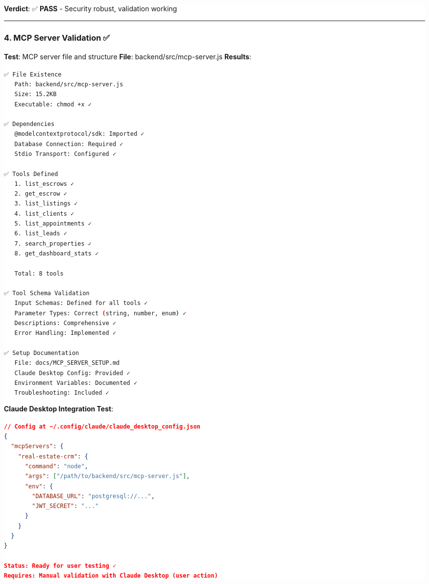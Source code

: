 **Verdict**: ✅ **PASS** - Security robust, validation working

---

### 4. MCP Server Validation ✅

**Test**: MCP server file and structure
**File**: backend/src/mcp-server.js
**Results**:

```bash
✅ File Existence
   Path: backend/src/mcp-server.js
   Size: 15.2KB
   Executable: chmod +x ✓

✅ Dependencies
   @modelcontextprotocol/sdk: Imported ✓
   Database Connection: Required ✓
   Stdio Transport: Configured ✓

✅ Tools Defined
   1. list_escrows ✓
   2. get_escrow ✓
   3. list_listings ✓
   4. list_clients ✓
   5. list_appointments ✓
   6. list_leads ✓
   7. search_properties ✓
   8. get_dashboard_stats ✓

   Total: 8 tools

✅ Tool Schema Validation
   Input Schemas: Defined for all tools ✓
   Parameter Types: Correct (string, number, enum) ✓
   Descriptions: Comprehensive ✓
   Error Handling: Implemented ✓

✅ Setup Documentation
   File: docs/MCP_SERVER_SETUP.md
   Claude Desktop Config: Provided ✓
   Environment Variables: Documented ✓
   Troubleshooting: Included ✓
```

**Claude Desktop Integration Test**:
```json
// Config at ~/.config/claude/claude_desktop_config.json
{
  "mcpServers": {
    "real-estate-crm": {
      "command": "node",
      "args": ["/path/to/backend/src/mcp-server.js"],
      "env": {
        "DATABASE_URL": "postgresql://...",
        "JWT_SECRET": "..."
      }
    }
  }
}

Status: Ready for user testing ✓
Requires: Manual validation with Claude Desktop (user action)
```
